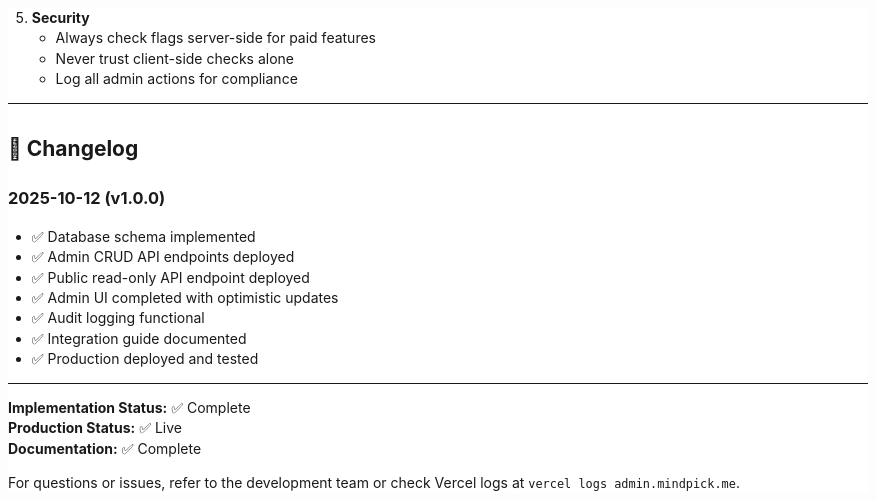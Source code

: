 5. **Security**
   - Always check flags server-side for paid features
   - Never trust client-side checks alone
   - Log all admin actions for compliance

---

## 📝 Changelog

### 2025-10-12 (v1.0.0)
- ✅ Database schema implemented
- ✅ Admin CRUD API endpoints deployed
- ✅ Public read-only API endpoint deployed
- ✅ Admin UI completed with optimistic updates
- ✅ Audit logging functional
- ✅ Integration guide documented
- ✅ Production deployed and tested

---

**Implementation Status:** ✅ Complete  
**Production Status:** ✅ Live  
**Documentation:** ✅ Complete

For questions or issues, refer to the development team or check Vercel logs at `vercel logs admin.mindpick.me`.
